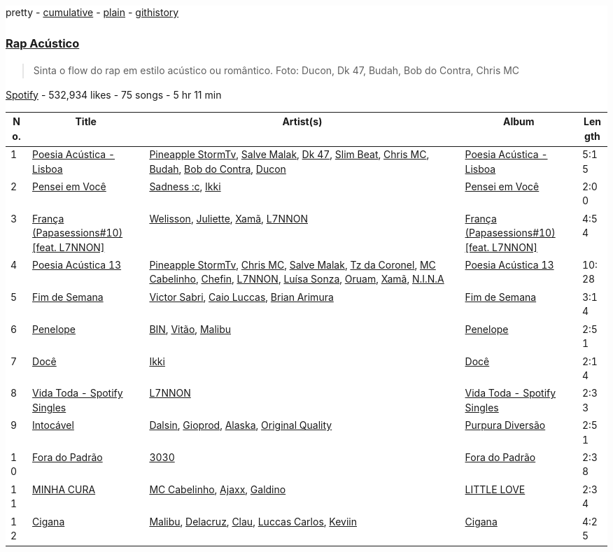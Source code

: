 pretty - [cumulative](/playlists/cumulative/37i9dQZF1DWTf69iQOGkD2.md) - [plain](/playlists/plain/37i9dQZF1DWTf69iQOGkD2) - [githistory](https://github.githistory.xyz/mackorone/spotify-playlist-archive/blob/main/playlists/plain/37i9dQZF1DWTf69iQOGkD2)

### [Rap Acústico](https://open.spotify.com/playlist/37i9dQZF1DWTf69iQOGkD2)

> Sinta o flow do rap em estilo acústico ou romântico\. Foto: Ducon, Dk 47, Budah, Bob do Contra, Chris MC

[Spotify](https://open.spotify.com/user/spotify) - 532,934 likes - 75 songs - 5 hr 11 min

| No. | Title | Artist(s) | Album | Length |
|---|---|---|---|---|
| 1 | [Poesia Acústica \- Lisboa](https://open.spotify.com/track/0xYOVTHZVSvZBUQgCybH9b) | [Pineapple StormTv](https://open.spotify.com/artist/09U6hmCerKcIJrixubiBjm), [Salve Malak](https://open.spotify.com/artist/7zxFc10N9BP2lg73b8cwZ0), [Dk 47](https://open.spotify.com/artist/7KO08sObbX1IHeiIR9b5NB), [Slim Beat](https://open.spotify.com/artist/0JidbbbZv5SFBEwuc4dREP), [Chris MC](https://open.spotify.com/artist/0obu7Om4zu9ahul5DI4JtY), [Budah](https://open.spotify.com/artist/08zSkHjCY3ypH4gdBVHWgO), [Bob do Contra](https://open.spotify.com/artist/4DITWCDQL8b3VZTBYpNDR9), [Ducon](https://open.spotify.com/artist/5ZHFfmxPiRYohYVeUnOogj) | [Poesia Acústica \- Lisboa](https://open.spotify.com/album/7lkw2vUf9rmWU3LQP6qXVW) | 5:15 |
| 2 | [Pensei em Você](https://open.spotify.com/track/1flfghdqmy0WnWsiLyKLRl) | [Sadness :c](https://open.spotify.com/artist/5pvKSKOm1QGAf5BZoD9WEr), [Ikki](https://open.spotify.com/artist/5uxYttuMvoojMzmPmWWg6T) | [Pensei em Você](https://open.spotify.com/album/1qcAtpYdj3k542lo5n0V9M) | 2:00 |
| 3 | [França \(Papasessions\#10\) \[feat\. L7NNON\]](https://open.spotify.com/track/3CVXpU3Vh3wIcyeNvR3xVq) | [Welisson](https://open.spotify.com/artist/0a7FE3vf12P5MRkp6eYwBQ), [Juliette](https://open.spotify.com/artist/5coW9ioCpvEYGx4v1nvWec), [Xamã](https://open.spotify.com/artist/5YwzDz4RJfTiMHS4tdR5Lf), [L7NNON](https://open.spotify.com/artist/0JjPiLQNgAFaEkwoy56B1C) | [França \(Papasessions\#10\) \[feat\. L7NNON\]](https://open.spotify.com/album/4KoMHdExjgAnPiEk9bthn0) | 4:54 |
| 4 | [Poesia Acústica 13](https://open.spotify.com/track/7qoIhutxU269Zqo9PG5IOj) | [Pineapple StormTv](https://open.spotify.com/artist/09U6hmCerKcIJrixubiBjm), [Chris MC](https://open.spotify.com/artist/0obu7Om4zu9ahul5DI4JtY), [Salve Malak](https://open.spotify.com/artist/7zxFc10N9BP2lg73b8cwZ0), [Tz da Coronel](https://open.spotify.com/artist/3lIU3RoZiHen1QXAQ3KQ9e), [MC Cabelinho](https://open.spotify.com/artist/1WQBwwssN6r8DSjUlkyUGW), [Chefin](https://open.spotify.com/artist/68PYmgkbRP1qZnEWOry7sB), [L7NNON](https://open.spotify.com/artist/0JjPiLQNgAFaEkwoy56B1C), [Luísa Sonza](https://open.spotify.com/artist/4PzYKhC14sTJNEr0dzoo0d), [Oruam](https://open.spotify.com/artist/4yGgbQJMq9orWypwqtdzYT), [Xamã](https://open.spotify.com/artist/5YwzDz4RJfTiMHS4tdR5Lf), [N.I.N.A](https://open.spotify.com/artist/32NfHH4nSmu97Z4RQjPyET) | [Poesia Acústica 13](https://open.spotify.com/album/1tJQLPkG5qc9BXqklDInry) | 10:28 |
| 5 | [Fim de Semana](https://open.spotify.com/track/4bMFMvGNOGQ5GN91G4vw1K) | [Victor Sabri](https://open.spotify.com/artist/6w3suJox8dJssrdEIlMf0q), [Caio Luccas](https://open.spotify.com/artist/1a3fr7NdeBT4JlGj6YlbDL), [Brian Arimura](https://open.spotify.com/artist/3564y3B882wmolbLQVDVzZ) | [Fim de Semana](https://open.spotify.com/album/3QrfrubXNF6xRzCAV6DvB7) | 3:14 |
| 6 | [Penelope](https://open.spotify.com/track/66qOxO7krWQpQWZPi1IzQo) | [BIN](https://open.spotify.com/artist/1WXbiUMl1AT9Inb619xPUg), [Vitão](https://open.spotify.com/artist/06lnOkY99sXVW44Y0M4BDP), [Malibu](https://open.spotify.com/artist/0PMk31f9Log4ixwUUY40p6) | [Penelope](https://open.spotify.com/album/71htdEQmQqPoSQwdTR0auD) | 2:51 |
| 7 | [Docê](https://open.spotify.com/track/7kAMRNiXGz63vG05Lsl8WR) | [Ikki](https://open.spotify.com/artist/5uxYttuMvoojMzmPmWWg6T) | [Docê](https://open.spotify.com/album/2pE3i5zeAV3RCezKx7njJ6) | 2:14 |
| 8 | [Vida Toda \- Spotify Singles](https://open.spotify.com/track/1qxuVUQPbhbp4jDXaN8fJT) | [L7NNON](https://open.spotify.com/artist/0JjPiLQNgAFaEkwoy56B1C) | [Vida Toda \- Spotify Singles](https://open.spotify.com/album/0nA8Q6u0LdcF2vaJt1l3WC) | 2:33 |
| 9 | [Intocável](https://open.spotify.com/track/72OXWsYBTBkbtqjqLF89nP) | [Dalsin](https://open.spotify.com/artist/6W2jVpE55n1wT0SrpxoeFk), [Gioprod](https://open.spotify.com/artist/7wSJDGjIeffNmJg8pge4fH), [Alaska](https://open.spotify.com/artist/1D8yVlgOfpn6lW5UfwOMj7), [Original Quality](https://open.spotify.com/artist/5ZTnWo7IY6rdIxm6aTSR84) | [Purpura Diversão](https://open.spotify.com/album/3KiR8tmPnFe7eqmc2q2Wgi) | 2:51 |
| 10 | [Fora do Padrão](https://open.spotify.com/track/0rsw5Z8eaJ8jDVdGHy3yAc) | [3030](https://open.spotify.com/artist/3OHpci0ruhvaMv9F795LR5) | [Fora do Padrão](https://open.spotify.com/album/6kcP4lKHAxfSXWVDDRodKs) | 2:38 |
| 11 | [MINHA CURA](https://open.spotify.com/track/3YQvZNmRc2y1hgdvustkce) | [MC Cabelinho](https://open.spotify.com/artist/1WQBwwssN6r8DSjUlkyUGW), [Ajaxx](https://open.spotify.com/artist/0y7B2G0jNMGWyQJsOoRMUt), [Galdino](https://open.spotify.com/artist/0WvTL8PecsD3VxRGuHdSxj) | [LITTLE LOVE](https://open.spotify.com/album/0YSpRv5TQFxz2im8ijEglV) | 2:34 |
| 12 | [Cigana](https://open.spotify.com/track/2GBwxkBpmhs9UoDxsBeP4a) | [Malibu](https://open.spotify.com/artist/0PMk31f9Log4ixwUUY40p6), [Delacruz](https://open.spotify.com/artist/1MzXJ8AaHdidMAnjgcahS4), [Clau](https://open.spotify.com/artist/13A9x5VINTOaVnYxK4rbNQ), [Luccas Carlos](https://open.spotify.com/artist/5WFFFHVqeVk5tLuYh2KjQy), [Keviin](https://open.spotify.com/artist/3IMEatbnQs6Sumu77hmtOr) | [Cigana](https://open.spotify.com/album/5zujMhc1kwFLiZYBRlwz6m) | 4:25 |